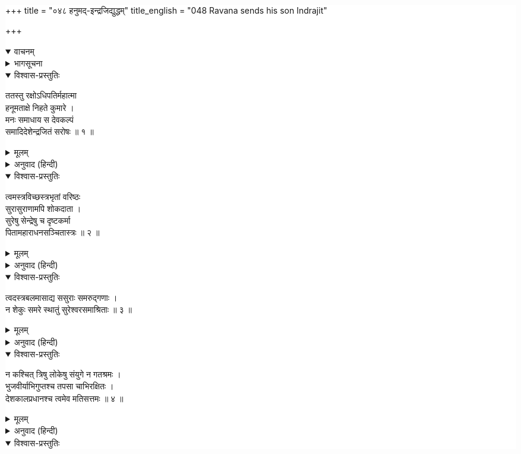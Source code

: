 +++
title = "०४८ हनुमद्-इन्द्रजिद्युद्धम्"
title_english = "048 Ravana sends his son Indrajit"

+++
<details open><summary>वाचनम्</summary>
<div caption="श्रीराम-हरिसीताराममूर्ति-घनपाठिभ्यां वचनम्" class="audioEmbed" src="https://archive.org/download/Ramayana-recitation-Sriram-harisItArAmamUrti-Ghanapaati-v2/Kanda_5/Kanda_5_SK-047-Ravana_sends_his_son_Aksha.mp3"></div>
</details>

<details><summary>भागसूचना</summary></details>

<details open><summary>विश्वास-प्रस्तुतिः</summary>

ततस्तु रक्षोऽधिपतिर्महात्मा  
हनूमताक्षे निहते कुमारे ।  
मनः समाधाय स देवकल्पं  
समादिदेशेन्द्रजितं सरोषः ॥ १ ॥
</details>

<details><summary>मूलम्</summary></details>

<details><summary>अनुवाद (हिन्दी)</summary></details>

<details open><summary>विश्वास-प्रस्तुतिः</summary>

त्वमस्त्रविच्छस्त्रभृतां वरिष्ठः  
सुरासुराणामपि शोकदाता ।  
सुरेषु सेन्द्रेषु च दृष्टकर्मा  
पितामहाराधनसञ्चितास्त्रः ॥ २ ॥
</details>

<details><summary>मूलम्</summary></details>

<details><summary>अनुवाद (हिन्दी)</summary></details>

<details open><summary>विश्वास-प्रस्तुतिः</summary>

त्वदस्त्रबलमासाद्य ससुराः समरुद‍्गणाः ।  
न शेकुः समरे स्थातुं सुरेश्वरसमाश्रिताः ॥ ३ ॥
</details>

<details><summary>मूलम्</summary></details>

<details><summary>अनुवाद (हिन्दी)</summary></details>

<details open><summary>विश्वास-प्रस्तुतिः</summary>

न कश्चित् त्रिषु लोकेषु संयुगे न गतश्रमः ।  
भुजवीर्याभिगुप्तश्च तपसा चाभिरक्षितः ।  
देशकालप्रधानश्च त्वमेव मतिसत्तमः ॥ ४ ॥
</details>

<details><summary>मूलम्</summary></details>

<details><summary>अनुवाद (हिन्दी)</summary></details>

<details open><summary>विश्वास-प्रस्तुतिः</summary>
